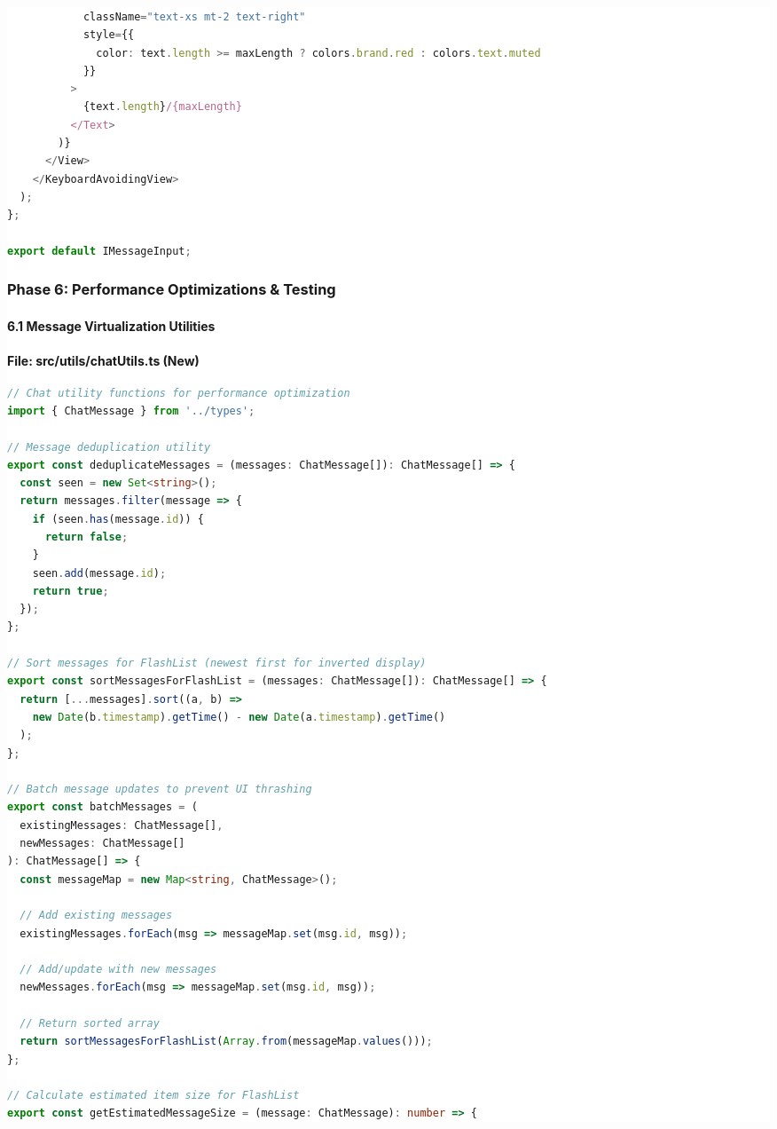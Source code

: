 ```typescript
            className="text-xs mt-2 text-right"
            style={{
              color: text.length >= maxLength ? colors.brand.red : colors.text.muted
            }}
          >
            {text.length}/{maxLength}
          </Text>
        )}
      </View>
    </KeyboardAvoidingView>
  );
};

export default IMessageInput;
```

### Phase 6: Performance Optimizations & Testing

#### 6.1 Message Virtualization Utilities

**File: src/utils/chatUtils.ts (New)**

```typescript
// Chat utility functions for performance optimization
import { ChatMessage } from '../types';

// Message deduplication utility
export const deduplicateMessages = (messages: ChatMessage[]): ChatMessage[] => {
  const seen = new Set<string>();
  return messages.filter(message => {
    if (seen.has(message.id)) {
      return false;
    }
    seen.add(message.id);
    return true;
  });
};

// Sort messages for FlashList (newest first for inverted display)
export const sortMessagesForFlashList = (messages: ChatMessage[]): ChatMessage[] => {
  return [...messages].sort((a, b) =>
    new Date(b.timestamp).getTime() - new Date(a.timestamp).getTime()
  );
};

// Batch message updates to prevent UI thrashing
export const batchMessages = (
  existingMessages: ChatMessage[],
  newMessages: ChatMessage[]
): ChatMessage[] => {
  const messageMap = new Map<string, ChatMessage>();

  // Add existing messages
  existingMessages.forEach(msg => messageMap.set(msg.id, msg));

  // Add/update with new messages
  newMessages.forEach(msg => messageMap.set(msg.id, msg));

  // Return sorted array
  return sortMessagesForFlashList(Array.from(messageMap.values()));
};

// Calculate estimated item size for FlashList
export const getEstimatedMessageSize = (message: ChatMessage): number => {
```